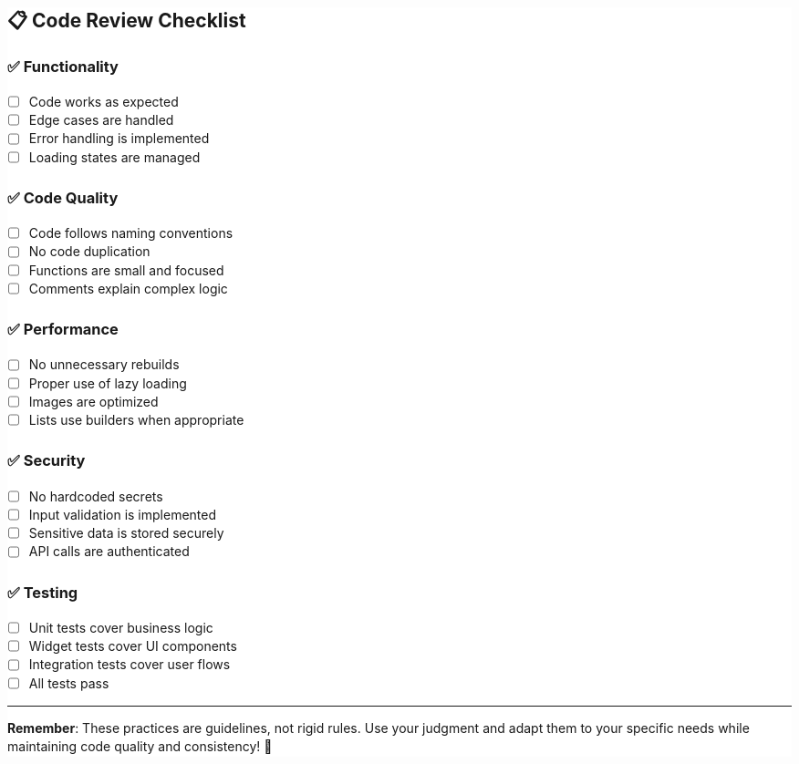 ## 📋 Code Review Checklist

### ✅ Functionality
- [ ] Code works as expected
- [ ] Edge cases are handled
- [ ] Error handling is implemented
- [ ] Loading states are managed

### ✅ Code Quality
- [ ] Code follows naming conventions
- [ ] No code duplication
- [ ] Functions are small and focused
- [ ] Comments explain complex logic

### ✅ Performance
- [ ] No unnecessary rebuilds
- [ ] Proper use of lazy loading
- [ ] Images are optimized
- [ ] Lists use builders when appropriate

### ✅ Security
- [ ] No hardcoded secrets
- [ ] Input validation is implemented
- [ ] Sensitive data is stored securely
- [ ] API calls are authenticated

### ✅ Testing
- [ ] Unit tests cover business logic
- [ ] Widget tests cover UI components
- [ ] Integration tests cover user flows
- [ ] All tests pass

---

**Remember**: These practices are guidelines, not rigid rules. Use your judgment and adapt them to your specific needs while maintaining code quality and consistency! 🎯